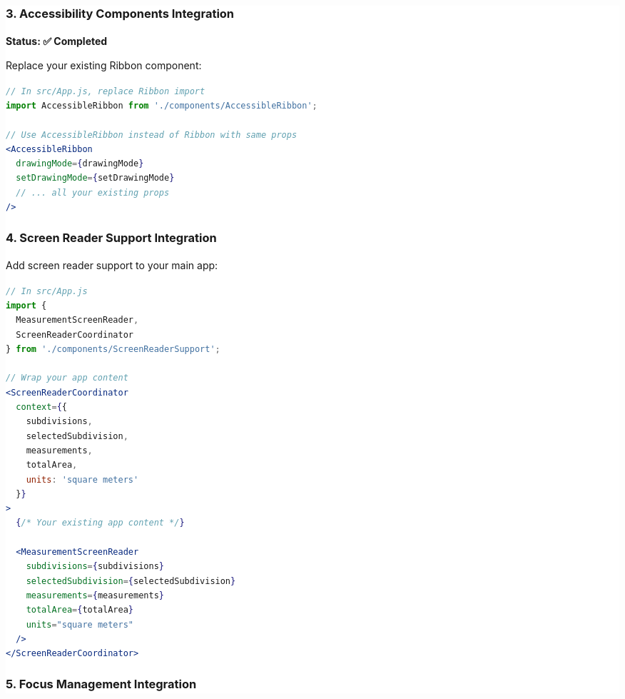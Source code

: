 ### 3. Accessibility Components Integration

**Status: ✅ Completed**

Replace your existing Ribbon component:

```jsx
// In src/App.js, replace Ribbon import
import AccessibleRibbon from './components/AccessibleRibbon';

// Use AccessibleRibbon instead of Ribbon with same props
<AccessibleRibbon
  drawingMode={drawingMode}
  setDrawingMode={setDrawingMode}
  // ... all your existing props
/>
```

### 4. Screen Reader Support Integration

Add screen reader support to your main app:

```jsx
// In src/App.js
import { 
  MeasurementScreenReader, 
  ScreenReaderCoordinator 
} from './components/ScreenReaderSupport';

// Wrap your app content
<ScreenReaderCoordinator 
  context={{
    subdivisions,
    selectedSubdivision,
    measurements,
    totalArea,
    units: 'square meters'
  }}
>
  {/* Your existing app content */}
  
  <MeasurementScreenReader
    subdivisions={subdivisions}
    selectedSubdivision={selectedSubdivision}
    measurements={measurements}
    totalArea={totalArea}
    units="square meters"
  />
</ScreenReaderCoordinator>
```

### 5. Focus Management Integration

